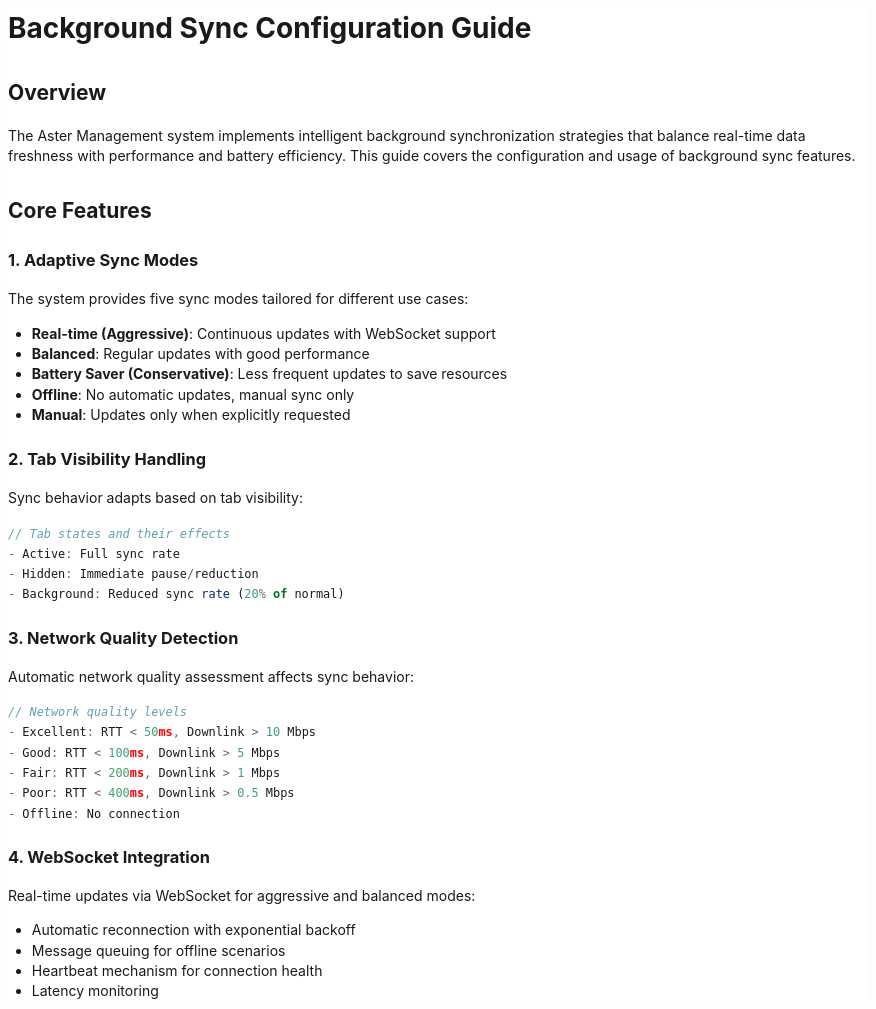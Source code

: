 # Background Sync Configuration Guide

## Overview

The Aster Management system implements intelligent background synchronization strategies that balance real-time data freshness with performance and battery efficiency. This guide covers the configuration and usage of background sync features.

## Core Features

### 1. **Adaptive Sync Modes**

The system provides five sync modes tailored for different use cases:

- **Real-time (Aggressive)**: Continuous updates with WebSocket support
- **Balanced**: Regular updates with good performance
- **Battery Saver (Conservative)**: Less frequent updates to save resources
- **Offline**: No automatic updates, manual sync only
- **Manual**: Updates only when explicitly requested

### 2. **Tab Visibility Handling**

Sync behavior adapts based on tab visibility:

```typescript
// Tab states and their effects
- Active: Full sync rate
- Hidden: Immediate pause/reduction
- Background: Reduced sync rate (20% of normal)
```

### 3. **Network Quality Detection**

Automatic network quality assessment affects sync behavior:

```typescript
// Network quality levels
- Excellent: RTT < 50ms, Downlink > 10 Mbps
- Good: RTT < 100ms, Downlink > 5 Mbps
- Fair: RTT < 200ms, Downlink > 1 Mbps
- Poor: RTT < 400ms, Downlink > 0.5 Mbps
- Offline: No connection
```

### 4. **WebSocket Integration**

Real-time updates via WebSocket for aggressive and balanced modes:

- Automatic reconnection with exponential backoff
- Message queuing for offline scenarios
- Heartbeat mechanism for connection health
- Latency monitoring
